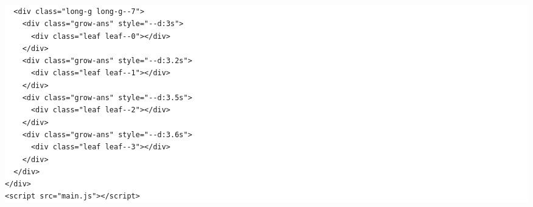       <div class="long-g long-g--7">
        <div class="grow-ans" style="--d:3s">
          <div class="leaf leaf--0"></div>
        </div>
        <div class="grow-ans" style="--d:3.2s">
          <div class="leaf leaf--1"></div>
        </div>
        <div class="grow-ans" style="--d:3.5s">
          <div class="leaf leaf--2"></div>
        </div>
        <div class="grow-ans" style="--d:3.6s">
          <div class="leaf leaf--3"></div>
        </div>
      </div>
    </div>
    <script src="main.js"></script>
  </body>
</html>
